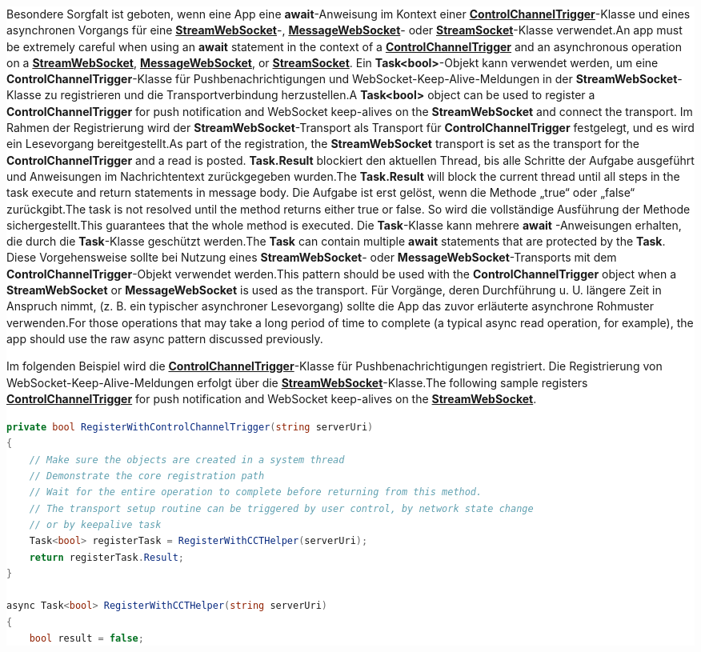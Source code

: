 <span data-ttu-id="f7ff7-193">Besondere Sorgfalt ist geboten, wenn eine App eine **await**-Anweisung im Kontext einer [**ControlChannelTrigger**](https://msdn.microsoft.com/library/windows/apps/hh701032)-Klasse und eines asynchronen Vorgangs für eine [**StreamWebSocket**](https://msdn.microsoft.com/library/windows/apps/br226923)-, [**MessageWebSocket**](https://msdn.microsoft.com/library/windows/apps/br226842)- oder [**StreamSocket**](https://msdn.microsoft.com/library/windows/apps/br226882)-Klasse verwendet.</span><span class="sxs-lookup"><span data-stu-id="f7ff7-193">An app must be extremely careful when using an **await** statement in the context of a [**ControlChannelTrigger**](https://msdn.microsoft.com/library/windows/apps/hh701032) and an asynchronous operation on a [**StreamWebSocket**](https://msdn.microsoft.com/library/windows/apps/br226923), [**MessageWebSocket**](https://msdn.microsoft.com/library/windows/apps/br226842), or [**StreamSocket**](https://msdn.microsoft.com/library/windows/apps/br226882).</span></span> <span data-ttu-id="f7ff7-194">Ein **Task&lt;bool&gt;**-Objekt kann verwendet werden, um eine **ControlChannelTrigger**-Klasse für Pushbenachrichtigungen und WebSocket-Keep-Alive-Meldungen in der **StreamWebSocket**-Klasse zu registrieren und die Transportverbindung herzustellen.</span><span class="sxs-lookup"><span data-stu-id="f7ff7-194">A **Task&lt;bool&gt;** object can be used to register a **ControlChannelTrigger** for push notification and WebSocket keep-alives on the **StreamWebSocket** and connect the transport.</span></span> <span data-ttu-id="f7ff7-195">Im Rahmen der Registrierung wird der **StreamWebSocket**-Transport als Transport für **ControlChannelTrigger** festgelegt, und es wird ein Lesevorgang bereitgestellt.</span><span class="sxs-lookup"><span data-stu-id="f7ff7-195">As part of the registration, the **StreamWebSocket** transport is set as the transport for the **ControlChannelTrigger** and a read is posted.</span></span> <span data-ttu-id="f7ff7-196">**Task.Result** blockiert den aktuellen Thread, bis alle Schritte der Aufgabe ausgeführt und Anweisungen im Nachrichtentext zurückgegeben wurden.</span><span class="sxs-lookup"><span data-stu-id="f7ff7-196">The **Task.Result** will block the current thread until all steps in the task execute and return statements in message body.</span></span> <span data-ttu-id="f7ff7-197">Die Aufgabe ist erst gelöst, wenn die Methode „true“ oder „false“ zurückgibt.</span><span class="sxs-lookup"><span data-stu-id="f7ff7-197">The task is not resolved until the method returns either true or false.</span></span> <span data-ttu-id="f7ff7-198">So wird die vollständige Ausführung der Methode sichergestellt.</span><span class="sxs-lookup"><span data-stu-id="f7ff7-198">This guarantees that the whole method is executed.</span></span> <span data-ttu-id="f7ff7-199">Die **Task**-Klasse kann mehrere **await** -Anweisungen erhalten, die durch die **Task**-Klasse geschützt werden.</span><span class="sxs-lookup"><span data-stu-id="f7ff7-199">The **Task** can contain multiple **await** statements that are protected by the **Task**.</span></span> <span data-ttu-id="f7ff7-200">Diese Vorgehensweise sollte bei Nutzung eines **StreamWebSocket**- oder **MessageWebSocket**-Transports mit dem **ControlChannelTrigger**-Objekt verwendet werden.</span><span class="sxs-lookup"><span data-stu-id="f7ff7-200">This pattern should be used with the **ControlChannelTrigger** object when a **StreamWebSocket** or **MessageWebSocket** is used as the transport.</span></span> <span data-ttu-id="f7ff7-201">Für Vorgänge, deren Durchführung u. U. längere Zeit in Anspruch nimmt, (z. B. ein typischer asynchroner Lesevorgang) sollte die App das zuvor erläuterte asynchrone Rohmuster verwenden.</span><span class="sxs-lookup"><span data-stu-id="f7ff7-201">For those operations that may take a long period of time to complete (a typical async read operation, for example), the app should use the raw async pattern discussed previously.</span></span>

<span data-ttu-id="f7ff7-202">Im folgenden Beispiel wird die [**ControlChannelTrigger**](https://msdn.microsoft.com/library/windows/apps/hh701032)-Klasse für Pushbenachrichtigungen registriert. Die Registrierung von WebSocket-Keep-Alive-Meldungen erfolgt über die [**StreamWebSocket**](https://msdn.microsoft.com/library/windows/apps/br226923)-Klasse.</span><span class="sxs-lookup"><span data-stu-id="f7ff7-202">The following sample registers [**ControlChannelTrigger**](https://msdn.microsoft.com/library/windows/apps/hh701032) for push notification and WebSocket keep-alives on the [**StreamWebSocket**](https://msdn.microsoft.com/library/windows/apps/br226923).</span></span>

```csharp
private bool RegisterWithControlChannelTrigger(string serverUri)
{
    // Make sure the objects are created in a system thread
    // Demonstrate the core registration path
    // Wait for the entire operation to complete before returning from this method.
    // The transport setup routine can be triggered by user control, by network state change
    // or by keepalive task
    Task<bool> registerTask = RegisterWithCCTHelper(serverUri);
    return registerTask.Result;
}

async Task<bool> RegisterWithCCTHelper(string serverUri)
{
    bool result = false;
```
